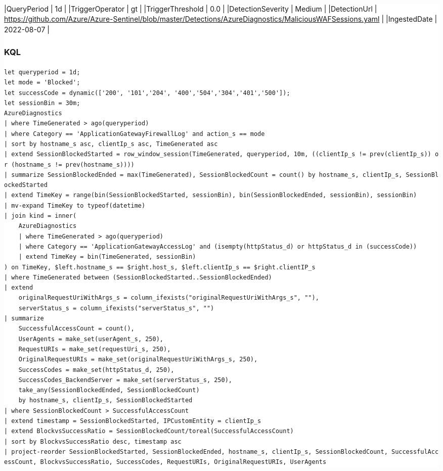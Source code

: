 |QueryPeriod | 1d |
|TriggerOperator | gt |
|TriggerThreshold | 0.0 |
|DetectionSeverity | Medium |
|DetectionUrl | https://github.com/Azure/Azure-Sentinel/blob/master/Detections/AzureDiagnostics/MaliciousWAFSessions.yaml |
|IngestedDate | 2022-08-07 |

### KQL
```kql
let queryperiod = 1d;
let mode = 'Blocked';
let successCode = dynamic(['200', '101','204', '400','504','304','401','500']);
let sessionBin = 30m;
AzureDiagnostics
| where TimeGenerated > ago(queryperiod)
| where Category == 'ApplicationGatewayFirewallLog' and action_s == mode
| sort by hostname_s asc, clientIp_s asc, TimeGenerated asc
| extend SessionBlockedStarted = row_window_session(TimeGenerated, queryperiod, 10m, ((clientIp_s != prev(clientIp_s)) or (hostname_s != prev(hostname_s))))
| summarize SessionBlockedEnded = max(TimeGenerated), SessionBlockedCount = count() by hostname_s, clientIp_s, SessionBlockedStarted
| extend TimeKey = range(bin(SessionBlockedStarted, sessionBin), bin(SessionBlockedEnded, sessionBin), sessionBin)
| mv-expand TimeKey to typeof(datetime)
| join kind = inner(
    AzureDiagnostics
    | where TimeGenerated > ago(queryperiod)
    | where Category == 'ApplicationGatewayAccessLog' and (isempty(httpStatus_d) or httpStatus_d in (successCode))
    | extend TimeKey = bin(TimeGenerated, sessionBin)
) on TimeKey, $left.hostname_s == $right.host_s, $left.clientIp_s == $right.clientIP_s
| where TimeGenerated between (SessionBlockedStarted..SessionBlockedEnded)
| extend
    originalRequestUriWithArgs_s = column_ifexists("originalRequestUriWithArgs_s", ""),
    serverStatus_s = column_ifexists("serverStatus_s", "")
| summarize
    SuccessfulAccessCount = count(),
    UserAgents = make_set(userAgent_s, 250),
    RequestURIs = make_set(requestUri_s, 250),
    OriginalRequestURIs = make_set(originalRequestUriWithArgs_s, 250),
    SuccessCodes = make_set(httpStatus_d, 250),
    SuccessCodes_BackendServer = make_set(serverStatus_s, 250),
    take_any(SessionBlockedEnded, SessionBlockedCount)
    by hostname_s, clientIp_s, SessionBlockedStarted
| where SessionBlockedCount > SuccessfulAccessCount
| extend timestamp = SessionBlockedStarted, IPCustomEntity = clientIp_s
| extend BlockvsSuccessRatio = SessionBlockedCount/toreal(SuccessfulAccessCount)
| sort by BlockvsSuccessRatio desc, timestamp asc
| project-reorder SessionBlockedStarted, SessionBlockedEnded, hostname_s, clientIp_s, SessionBlockedCount, SuccessfulAccessCount, BlockvsSuccessRatio, SuccessCodes, RequestURIs, OriginalRequestURIs, UserAgents

```
